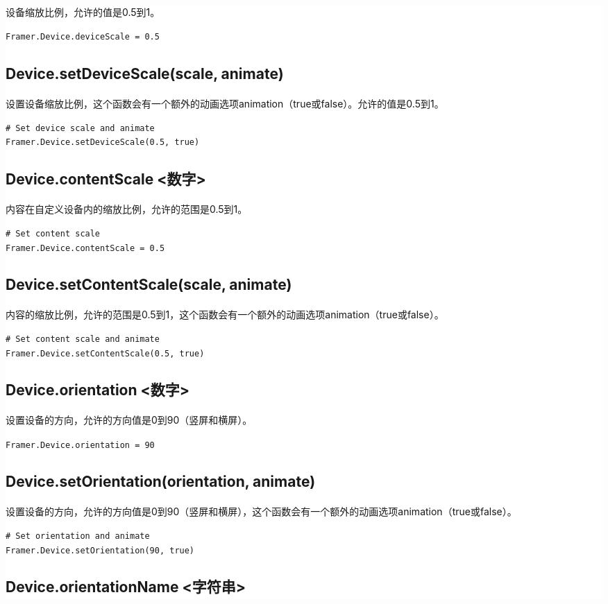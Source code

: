 设备缩放比例，允许的值是0.5到1。

    Framer.Device.deviceScale = 0.5

<a id="setDeviceScale"></a>
## Device.setDeviceScale(scale, animate)

设置设备缩放比例，这个函数会有一个额外的动画选项animation（true或false）。允许的值是0.5到1。

    # Set device scale and animate 
    Framer.Device.setDeviceScale(0.5, true)

<a id="contentScale"></a>
## Device.contentScale &lt;数字&gt;

内容在自定义设备内的缩放比例，允许的范围是0.5到1。

    # Set content scale 
    Framer.Device.contentScale = 0.5

<a id="setContentScale"></a>
## Device.setContentScale(scale, animate)

内容的缩放比例，允许的范围是0.5到1，这个函数会有一个额外的动画选项animation（true或false）。

    # Set content scale and animate 
    Framer.Device.setContentScale(0.5, true)

<a id="orientation"></a>
## Device.orientation &lt;数字&gt;

设置设备的方向，允许的方向值是0到90（竖屏和横屏）。

    Framer.Device.orientation = 90

<a id="setOrientation"></a>
## Device.setOrientation(orientation, animate)

设置设备的方向，允许的方向值是0到90（竖屏和横屏），这个函数会有一个额外的动画选项animation（true或false）。

    # Set orientation and animate 
    Framer.Device.setOrientation(90, true)

<a id="orientationName"></a>
## Device.orientationName &lt;字符串&gt;
